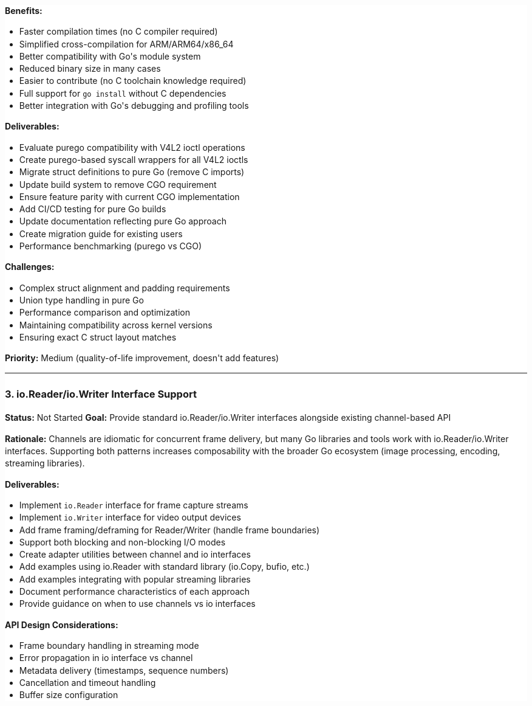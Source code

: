 **Benefits:**
- Faster compilation times (no C compiler required)
- Simplified cross-compilation for ARM/ARM64/x86_64
- Better compatibility with Go's module system
- Reduced binary size in many cases
- Easier to contribute (no C toolchain knowledge required)
- Full support for `go install` without C dependencies
- Better integration with Go's debugging and profiling tools

**Deliverables:**
- Evaluate purego compatibility with V4L2 ioctl operations
- Create purego-based syscall wrappers for all V4L2 ioctls
- Migrate struct definitions to pure Go (remove C imports)
- Update build system to remove CGO requirement
- Ensure feature parity with current CGO implementation
- Add CI/CD testing for pure Go builds
- Update documentation reflecting pure Go approach
- Create migration guide for existing users
- Performance benchmarking (purego vs CGO)

**Challenges:**
- Complex struct alignment and padding requirements
- Union type handling in pure Go
- Performance comparison and optimization
- Maintaining compatibility across kernel versions
- Ensuring exact C struct layout matches

**Priority:** Medium (quality-of-life improvement, doesn't add features)

---

### 3. **io.Reader/io.Writer Interface Support**

**Status:** Not Started
**Goal:** Provide standard io.Reader/io.Writer interfaces alongside existing channel-based API

**Rationale:**
Channels are idiomatic for concurrent frame delivery, but many Go libraries and tools work with io.Reader/io.Writer interfaces. Supporting both patterns increases composability with the broader Go ecosystem (image processing, encoding, streaming libraries).

**Deliverables:**
- Implement `io.Reader` interface for frame capture streams
- Implement `io.Writer` interface for video output devices
- Add frame framing/deframing for Reader/Writer (handle frame boundaries)
- Support both blocking and non-blocking I/O modes
- Create adapter utilities between channel and io interfaces
- Add examples using io.Reader with standard library (io.Copy, bufio, etc.)
- Add examples integrating with popular streaming libraries
- Document performance characteristics of each approach
- Provide guidance on when to use channels vs io interfaces

**API Design Considerations:**
- Frame boundary handling in streaming mode
- Error propagation in io interface vs channel
- Metadata delivery (timestamps, sequence numbers)
- Cancellation and timeout handling
- Buffer size configuration
